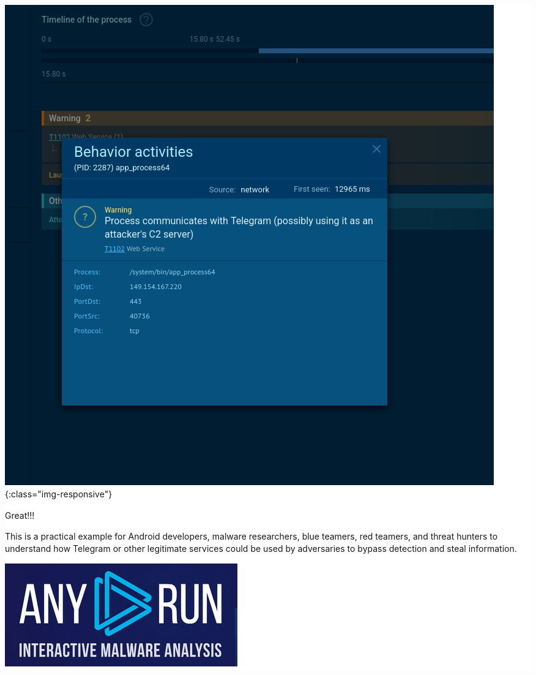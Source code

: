 ![malware](/assets/images/168/2025-07-27_20-23.png){:class="img-responsive"}    

Great!!!    

This is a practical example for Android developers, malware researchers, blue teamers, red teamers, and threat hunters to understand how Telegram or other legitimate services could be used by adversaries to bypass detection and steal information.    

![malware](/assets/images/162/anyrun.png)    
